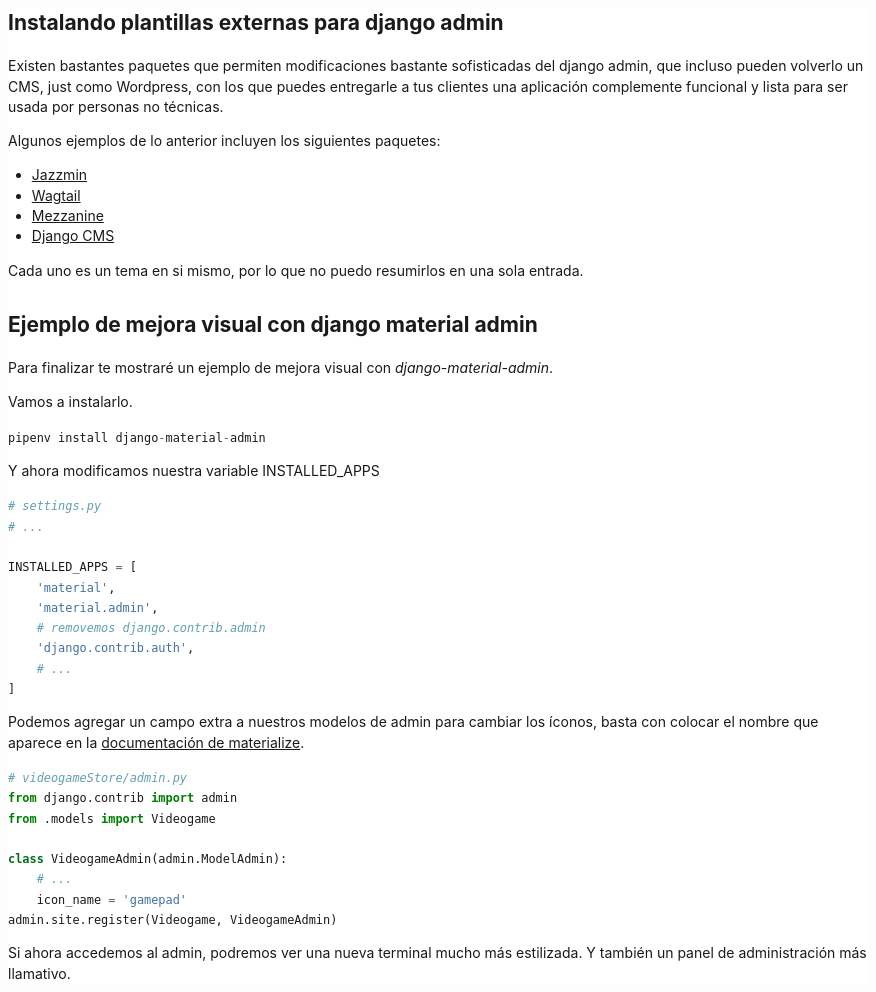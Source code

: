 ## Instalando plantillas externas para django admin

Existen bastantes paquetes que permiten modificaciones bastante sofisticadas del django admin, que incluso pueden volverlo un CMS, just como Wordpress, con los que puedes entregarle a tus clientes una aplicación complemente funcional y lista para ser usada por personas no técnicas.

Algunos ejemplos de lo anterior incluyen los siguientes paquetes:

- [Jazzmin](https://django-jazzmin.readthedocs.io/)
- [Wagtail](https://wagtail.org/)
- [Mezzanine](https://github.com/stephenmcd/mezzanine)
- [Django CMS](https://www.django-cms.org/en/)

Cada uno es un tema en si mismo, por lo que no puedo resumirlos en una sola entrada.

## Ejemplo de mejora visual con django material admin

Para finalizar te mostraré un ejemplo de mejora visual con _django-material-admin_.

Vamos a instalarlo.

```python
pipenv install django-material-admin
```

Y ahora modificamos nuestra variable INSTALLED\_APPS

```python
# settings.py
# ...

INSTALLED_APPS = [
    'material',
    'material.admin',
    # removemos django.contrib.admin
    'django.contrib.auth',
    # ...
]
```

Podemos agregar un campo extra a nuestros modelos de admin para cambiar los íconos, basta con colocar el nombre que aparece en la [documentación de materialize](https://materializecss.com/icons.html).

```python
# videogameStore/admin.py
from django.contrib import admin
from .models import Videogame

class VideogameAdmin(admin.ModelAdmin):
    # ...
    icon_name = 'gamepad'
admin.site.register(Videogame, VideogameAdmin)
```

Si ahora accedemos al admin, podremos ver una nueva terminal mucho más estilizada. Y también un panel de administración más llamativo.
